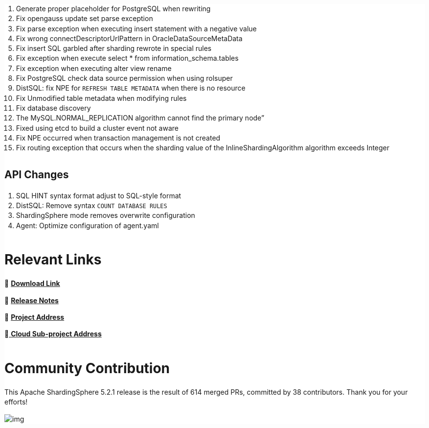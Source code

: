 1. Generate proper placeholder for PostgreSQL when rewriting
2. Fix opengauss update set parse exception
3. Fix parse exception when executing insert statement with a negative value
4. Fix wrong connectDescriptorUrlPattern in OracleDataSourceMetaData
5. Fix insert SQL garbled after sharding rewrote in special rules
6. Fix exception when execute select * from information_schema.tables
7. Fix exception when executing alter view rename
8. Fix PostgreSQL check data source permission when using rolsuper
9. DistSQL: fix NPE for `REFRESH TABLE METADATA` when there is no resource
10. Fix Unmodified table metadata when modifying rules
11. Fix database discovery
12. The MySQL.NORMAL_REPLICATION algorithm cannot find the primary node”
13. Fixed using etcd to build a cluster event not aware
14. Fix NPE occurred when transaction management is not created
15. Fix routing exception that occurs when the sharding value of the InlineShardingAlgorithm algorithm exceeds Integer

## API Changes

1. SQL HINT syntax format adjust to SQL-style format
2. DistSQL: Remove syntax `COUNT DATABASE RULES`
3. ShardingSphere mode removes overwrite configuration
4. Agent: Optimize configuration of agent.yaml

# Relevant Links

**🔗** [**Download Link**](https://shardingsphere.apache.org/document/current/en/downloads/)

**🔗** [**Release Notes**](https://github.com/apache/shardingsphere/blob/master/RELEASE-NOTES.md)

**🔗** [**Project Address**](https://shardingsphere.apache.org/)

**🔗**[ **Cloud Sub-project Address**](https://github.com/apache/shardingsphere-on-cloud)

# Community Contribution

This Apache ShardingSphere 5.2.1 release is the result of 614 merged PRs, committed by 38 contributors. Thank you for your efforts!

![img](https://shardingsphere.apache.org/blog/img/2022_10_25_ShardingSphere_5.2.1_is_released — Here_are_the_highlights3.png)